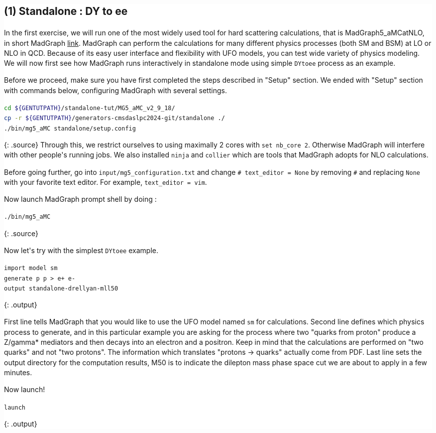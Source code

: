 ## (1) Standalone : DY to ee

In the first exercise, we will run one of the most widely used tool for hard scattering calculations, that is MadGraph5_aMCatNLO, in short MadGraph [link](https://launchpad.net/mg5amcnlo).
MadGraph can perform the calculations for many different physics processes (both SM and BSM) at LO or NLO in QCD.
Because of its easy user interface and flexibility with UFO models, you can test wide variety of physics modeling.
We will now first see how MadGraph runs interactively in standalone mode using simple `DYtoee` process as an example.

Before we proceed, make sure you have first completed the steps described in "Setup" section.
We ended with "Setup" section with commands below, configuring MadGraph with several settings.
~~~bash
cd ${GENTUTPATH}/standalone-tut/MG5_aMC_v2_9_18/
cp -r ${GENTUTPATH}/generators-cmsdaslpc2024-git/standalone ./
./bin/mg5_aMC standalone/setup.config
~~~
{: .source}
Through this, we restrict ourselves to using maximally 2 cores with `set nb_core 2`.
Otherwise MadGraph will interfere with other people's running jobs.
We also installed `ninja` and `collier` which are tools that MadGraph adopts for NLO calculations.

Before going further, go into `input/mg5_configuration.txt` and change `# text_editor = None` by removing `#` and replacing `None` with your favorite text editor. For example, `text_editor = vim`.

Now launch MadGraph prompt shell by doing :
~~~bash
./bin/mg5_aMC
~~~
{: .source}

Now let's try with the simplest `DYtoee` example.
~~~
import model sm
generate p p > e+ e-
output standalone-drellyan-mll50
~~~
{: .output}

First line tells MadGraph that you would like to use the UFO model named `sm` for calculations.
Second line defines which physics process to generate, and in this particular example you are asking for the process where two "quarks from proton" produce a Z/gamma* mediators and then decays into an electron and a positron.
Keep in mind that the calculations are performed on "two quarks" and not "two protons".
The information which translates "protons -> quarks" actually come from PDF.
Last line sets the output directory for the computation results, M50 is to indicate the dilepton mass phase space cut we are about to apply in a few minutes.

Now launch!
~~~
launch
~~~
{: .output}
